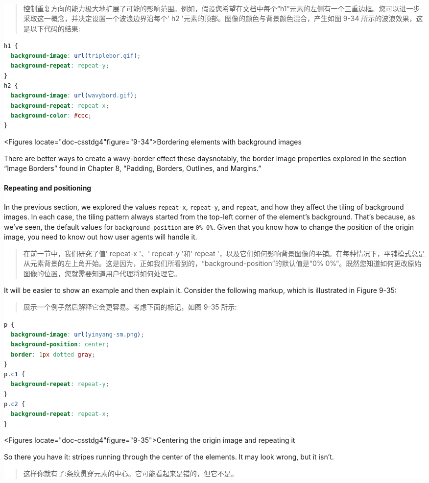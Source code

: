 > 控制重复方向的能力极大地扩展了可能的影响范围。例如，假设您希望在文档中每个“h1”元素的左侧有一个三重边框。您可以进一步采取这一概念，并决定设置一个波浪边界沿每个' h2 '元素的顶部。图像的颜色与背景颜色混合，产生如图 9-34 所示的波浪效果，这是以下代码的结果:

```css
h1 {
  background-image: url(triplebor.gif);
  background-repeat: repeat-y;
}
h2 {
  background-image: url(wavybord.gif);
  background-repeat: repeat-x;
  background-color: #ccc;
}
```

<Figures  locate="doc-csstdg4"figure="9-34">Bordering elements with background images</Figures>

<Tips tips="green">There are better ways to create a wavy-border effect these daysnotably, the border image properties explored in the section “Image Borders” found in Chapter 8, “Padding, Borders, Outlines, and Margins.”</Tips>

#### Repeating and positioning

In the previous section, we explored the values `repeat-x`, `repeat-y`, and `repeat`, and how they affect the tiling of background images. In each case, the tiling pattern always started from the top-left corner of the element’s background. That’s because, as we’ve seen, the default values for `background-position` are `0% 0%`. Given that you know how to change the position of the origin image, you need to know out how user agents will handle it.

> 在前一节中，我们研究了值' repeat-x '、' repeat-y '和' repeat '，以及它们如何影响背景图像的平铺。在每种情况下，平铺模式总是从元素背景的左上角开始。这是因为，正如我们所看到的，“background-position”的默认值是“0% 0%”。既然您知道如何更改原始图像的位置，您就需要知道用户代理将如何处理它。

It will be easier to show an example and then explain it. Consider the following markup, which is illustrated in Figure 9-35:

> 展示一个例子然后解释它会更容易。考虑下面的标记，如图 9-35 所示:

```css
p {
  background-image: url(yinyang-sm.png);
  background-position: center;
  border: 1px dotted gray;
}
p.c1 {
  background-repeat: repeat-y;
}
p.c2 {
  background-repeat: repeat-x;
}
```

<Figures  locate="doc-csstdg4"figure="9-35">Centering the origin image and repeating it</Figures>

So there you have it: stripes running through the center of the elements. It may look wrong, but it isn’t.

> 这样你就有了:条纹贯穿元素的中心。它可能看起来是错的，但它不是。
